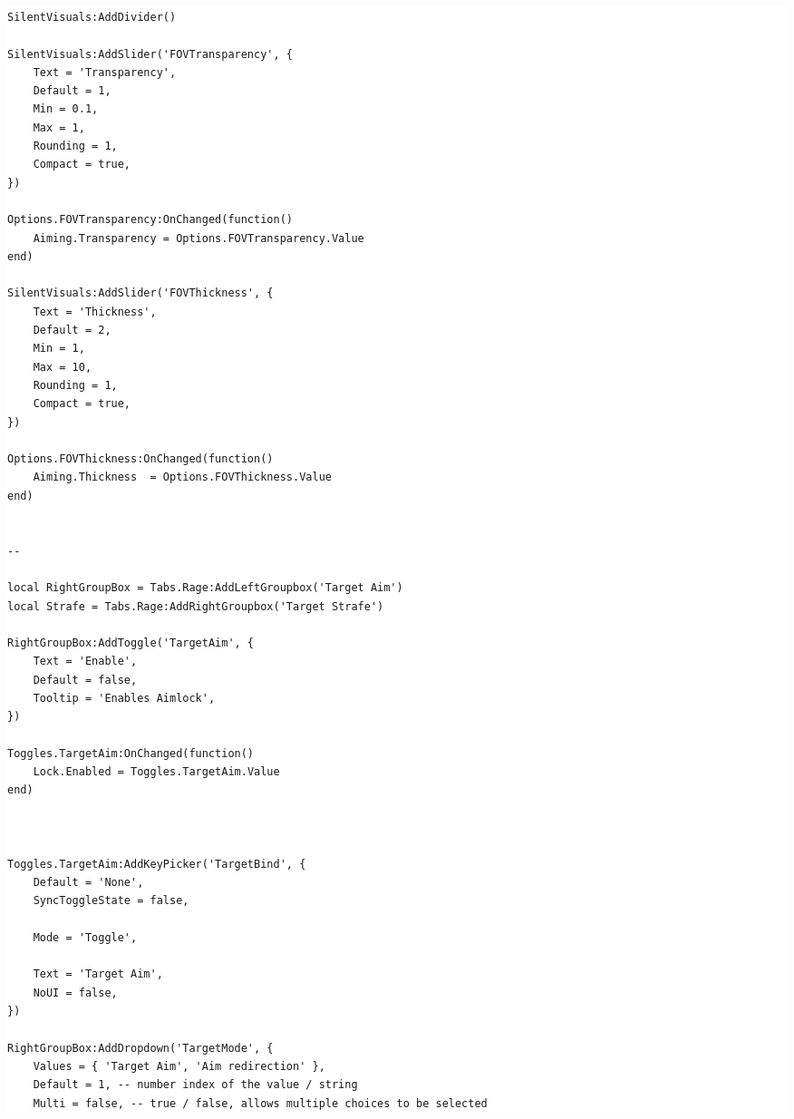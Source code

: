     SilentVisuals:AddDivider()

    SilentVisuals:AddSlider('FOVTransparency', {
        Text = 'Transparency',
        Default = 1,
        Min = 0.1,
        Max = 1,
        Rounding = 1,
        Compact = true, 
    })
    
    Options.FOVTransparency:OnChanged(function()
        Aiming.Transparency = Options.FOVTransparency.Value
    end)

    SilentVisuals:AddSlider('FOVThickness', {
        Text = 'Thickness',
        Default = 2,
        Min = 1,
        Max = 10,
        Rounding = 1,
        Compact = true, 
    })
    
    Options.FOVThickness:OnChanged(function()
        Aiming.Thickness  = Options.FOVThickness.Value
    end)


    --
    
    local RightGroupBox = Tabs.Rage:AddLeftGroupbox('Target Aim')
    local Strafe = Tabs.Rage:AddRightGroupbox('Target Strafe')
    
    RightGroupBox:AddToggle('TargetAim', {
        Text = 'Enable',
        Default = false, 
        Tooltip = 'Enables Aimlock', 
    })
    
    Toggles.TargetAim:OnChanged(function()
        Lock.Enabled = Toggles.TargetAim.Value
    end)
    
    
    
    Toggles.TargetAim:AddKeyPicker('TargetBind', {
        Default = 'None', 
        SyncToggleState = false, 
    
        Mode = 'Toggle',
    
        Text = 'Target Aim', 
        NoUI = false,
    })
    
    RightGroupBox:AddDropdown('TargetMode', {
        Values = { 'Target Aim', 'Aim redirection' },
        Default = 1, -- number index of the value / string
        Multi = false, -- true / false, allows multiple choices to be selected
    